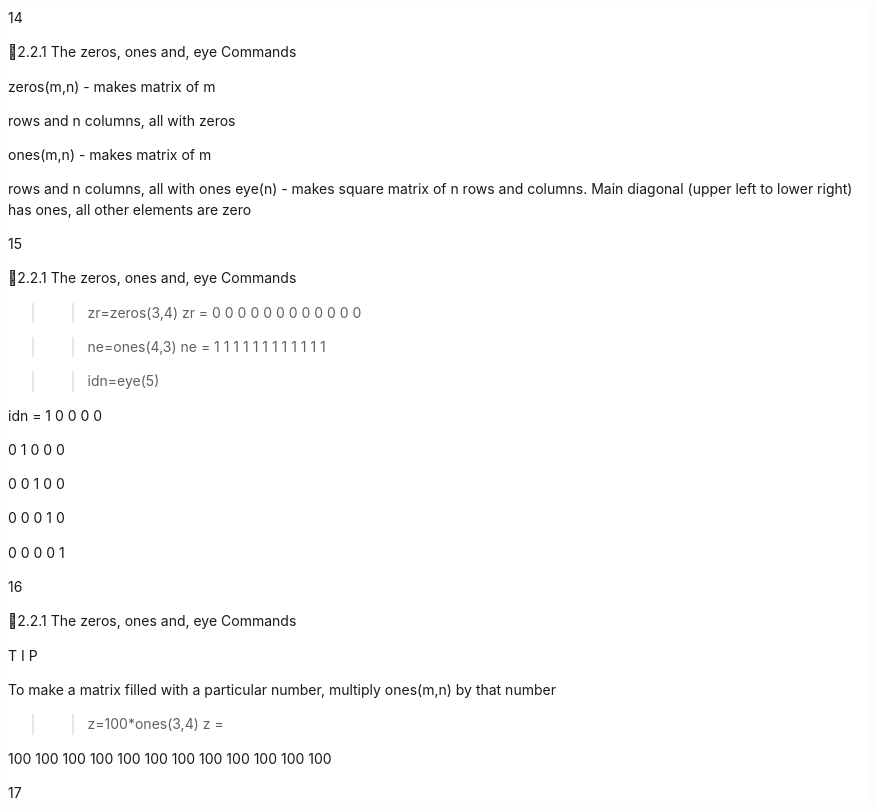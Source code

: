 14

2.2.1 The zeros, ones and, eye Commands

zeros(m,n) - makes matrix of m

rows and n columns, all with zeros

ones(m,n) - makes matrix of m

rows and n columns, all with ones
eye(n) - makes square matrix of n
rows and columns. Main diagonal
(upper left to lower right) has
ones, all other elements are zero

15

2.2.1 The zeros, ones and, eye Commands

>> zr=zeros(3,4)
zr = 0  0  0  0
     0  0  0  0
     0  0  0  0

>> ne=ones(4,3)
ne = 1  1  1
1  1  1
1  1  1
1  1  1

>> idn=eye(5)

idn = 1  0  0  0  0

0  1  0  0  0

0  0  1  0  0

0  0  0  1  0

0  0  0  0  1

16

2.2.1 The zeros, ones and, eye Commands

T I P

To make a matrix filled with a
particular number, multiply
ones(m,n) by that number
>> z=100*ones(3,4)
z =

100   100   100   100
100   100   100   100
100   100   100   100

17
